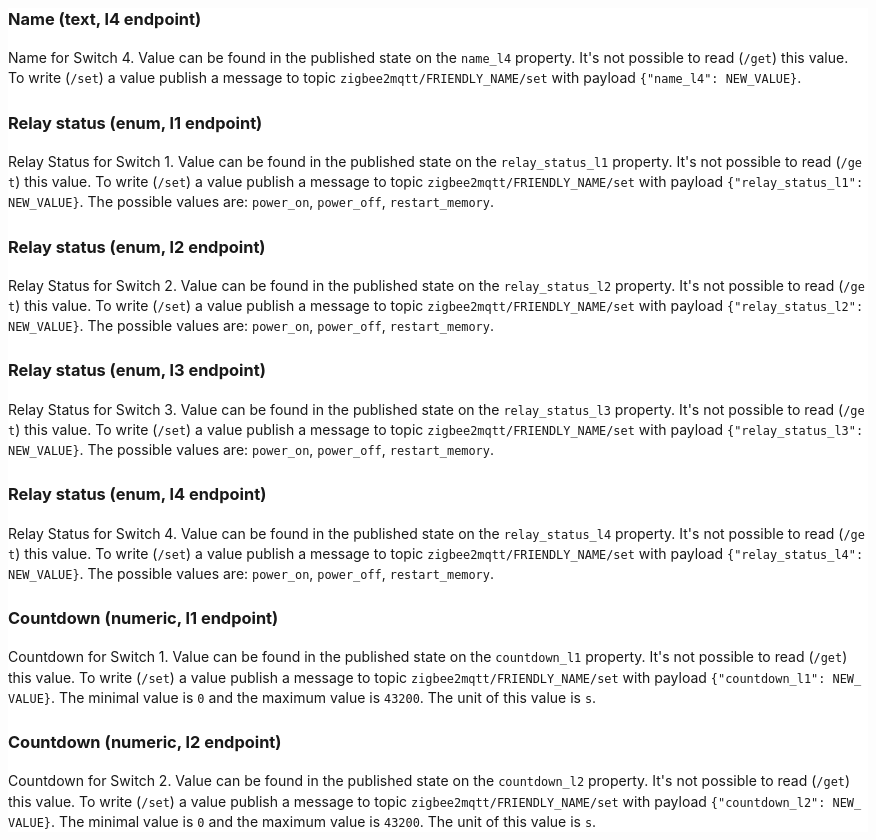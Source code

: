### Name (text, l4 endpoint)
Name for Switch 4.
Value can be found in the published state on the `name_l4` property.
It's not possible to read (`/get`) this value.
To write (`/set`) a value publish a message to topic `zigbee2mqtt/FRIENDLY_NAME/set` with payload `{"name_l4": NEW_VALUE}`.

### Relay status (enum, l1 endpoint)
Relay Status for Switch 1.
Value can be found in the published state on the `relay_status_l1` property.
It's not possible to read (`/get`) this value.
To write (`/set`) a value publish a message to topic `zigbee2mqtt/FRIENDLY_NAME/set` with payload `{"relay_status_l1": NEW_VALUE}`.
The possible values are: `power_on`, `power_off`, `restart_memory`.

### Relay status (enum, l2 endpoint)
Relay Status for Switch 2.
Value can be found in the published state on the `relay_status_l2` property.
It's not possible to read (`/get`) this value.
To write (`/set`) a value publish a message to topic `zigbee2mqtt/FRIENDLY_NAME/set` with payload `{"relay_status_l2": NEW_VALUE}`.
The possible values are: `power_on`, `power_off`, `restart_memory`.

### Relay status (enum, l3 endpoint)
Relay Status for Switch 3.
Value can be found in the published state on the `relay_status_l3` property.
It's not possible to read (`/get`) this value.
To write (`/set`) a value publish a message to topic `zigbee2mqtt/FRIENDLY_NAME/set` with payload `{"relay_status_l3": NEW_VALUE}`.
The possible values are: `power_on`, `power_off`, `restart_memory`.

### Relay status (enum, l4 endpoint)
Relay Status for Switch 4.
Value can be found in the published state on the `relay_status_l4` property.
It's not possible to read (`/get`) this value.
To write (`/set`) a value publish a message to topic `zigbee2mqtt/FRIENDLY_NAME/set` with payload `{"relay_status_l4": NEW_VALUE}`.
The possible values are: `power_on`, `power_off`, `restart_memory`.

### Countdown (numeric, l1 endpoint)
Countdown for Switch 1.
Value can be found in the published state on the `countdown_l1` property.
It's not possible to read (`/get`) this value.
To write (`/set`) a value publish a message to topic `zigbee2mqtt/FRIENDLY_NAME/set` with payload `{"countdown_l1": NEW_VALUE}`.
The minimal value is `0` and the maximum value is `43200`.
The unit of this value is `s`.

### Countdown (numeric, l2 endpoint)
Countdown for Switch 2.
Value can be found in the published state on the `countdown_l2` property.
It's not possible to read (`/get`) this value.
To write (`/set`) a value publish a message to topic `zigbee2mqtt/FRIENDLY_NAME/set` with payload `{"countdown_l2": NEW_VALUE}`.
The minimal value is `0` and the maximum value is `43200`.
The unit of this value is `s`.
